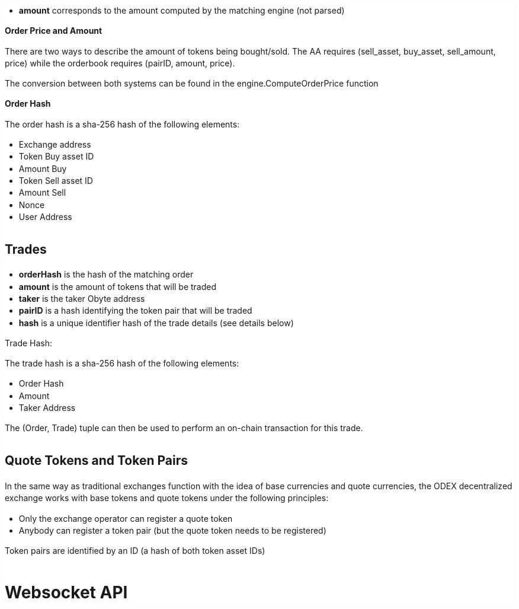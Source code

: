 - **amount** corresponds to the amount computed by the matching engine (not parsed)

**Order Price and Amount**

There are two ways to describe the amount of tokens being bought/sold. The AA requires (sell_asset, buy_asset, sell_amount, price) while the
orderbook requires (pairID, amount, price).

The conversion between both systems can be found in the engine.ComputeOrderPrice
function


**Order Hash**

The order hash is a sha-256 hash of the following elements:
- Exchange address
- Token Buy asset ID
- Amount Buy
- Token Sell asset ID
- Amount Sell
- Nonce
- User Address


## Trades


- **orderHash** is the hash of the matching order
- **amount** is the amount of tokens that will be traded
- **taker** is the taker Obyte address
- **pairID** is a hash identifying the token pair that will be traded
- **hash** is a unique identifier hash of the trade details (see details below)

Trade Hash:

The trade hash is a sha-256 hash of the following elements:
- Order Hash
- Amount
- Taker Address


The (Order, Trade) tuple can then be used to perform an on-chain transaction for this trade.

## Quote Tokens and Token Pairs

In the same way as traditional exchanges function with the idea of base
currencies and quote currencies, the ODEX decentralized exchange works with
base tokens and quote tokens under the following principles:

- Only the exchange operator can register a quote token
- Anybody can register a token pair (but the quote token needs to be registered)

Token pairs are identified by an ID (a hash of both token asset IDs)



# Websocket API
